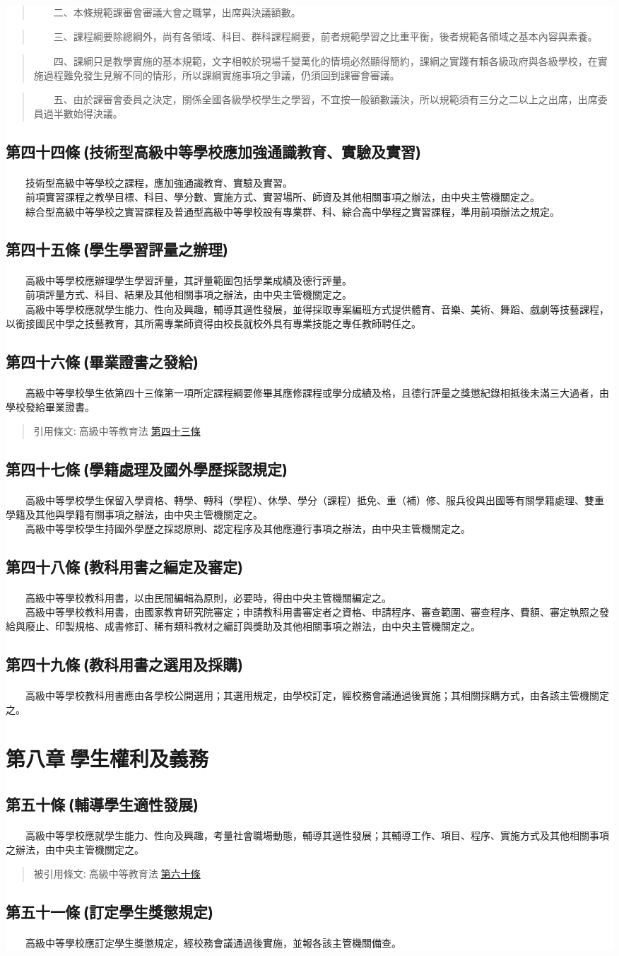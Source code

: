 > 　　二、本條規範課審會審議大會之職掌，出席與決議額數。

> 　　三、課程綱要除總綱外，尚有各領域、科目、群科課程綱要，前者規範學習之比重平衡，後者規範各領域之基本內容與素養。

> 　　四、課綱只是教學實施的基本規範，文字相較於現場千變萬化的情境必然顯得簡約，課綱之實踐有賴各級政府與各級學校，在實施過程難免發生見解不同的情形，所以課綱實施事項之爭議，仍須回到課審會審議。

> 　　五、由於課審會委員之決定，關係全國各級學校學生之學習，不宜按一般額數議決，所以規範須有三分之二以上之出席，出席委員過半數始得決議。



第四十四條 (技術型高級中等學校應加強通識教育、實驗及實習)
---------------------------------------------------------
　　技術型高級中等學校之課程，應加強通識教育、實驗及實習。  
　　前項實習課程之教學目標、科目、學分數、實施方式、實習場所、師資及其他相關事項之辦法，由中央主管機關定之。  
　　綜合型高級中等學校之實習課程及普通型高級中等學校設有專業群、科、綜合高中學程之實習課程，準用前項辦法之規定。  


第四十五條 (學生學習評量之辦理)
-------------------------------
　　高級中等學校應辦理學生學習評量，其評量範圍包括學業成績及德行評量。  
　　前項評量方式、科目、結果及其他相關事項之辦法，由中央主管機關定之。  
　　高級中等學校應就學生能力、性向及興趣，輔導其適性發展，並得採取專案編班方式提供體育、音樂、美術、舞蹈、戲劇等技藝課程，以銜接國民中學之技藝教育，其所需專業師資得由校長就校外具有專業技能之專任教師聘任之。  


第四十六條 (畢業證書之發給)
---------------------------
　　高級中等學校學生依第四十三條第一項所定課程綱要修畢其應修課程或學分成績及格，且德行評量之獎懲紀錄相抵後未滿三大過者，由學校發給畢業證書。  
> 引用條文: 高級中等教育法 [第四十三條](../../教育/中等教育/高級中等教育法.md#第四十三條-課程綱要訂定及實施規定)



第四十七條 (學籍處理及國外學歷採認規定)
---------------------------------------
　　高級中等學校學生保留入學資格、轉學、轉科（學程）、休學、學分（課程）抵免、重（補）修、服兵役與出國等有關學籍處理、雙重學籍及其他與學籍有關事項之辦法，由中央主管機關定之。  
　　高級中等學校學生持國外學歷之採認原則、認定程序及其他應遵行事項之辦法，由中央主管機關定之。  


第四十八條 (教科用書之編定及審定)
---------------------------------
　　高級中等學校教科用書，以由民間編輯為原則，必要時，得由中央主管機關編定之。  
　　高級中等學校教科用書，由國家教育研究院審定；申請教科用書審定者之資格、申請程序、審查範圍、審查程序、費額、審定執照之發給與廢止、印製規格、成書修訂、稀有類科教材之編訂與獎助及其他相關事項之辦法，由中央主管機關定之。  


第四十九條 (教科用書之選用及採購)
---------------------------------
　　高級中等學校教科用書應由各學校公開選用；其選用規定，由學校訂定，經校務會議通過後實施；其相關採購方式，由各該主管機關定之。  


第八章 學生權利及義務
=====================
第五十條 (輔導學生適性發展)
---------------------------
　　高級中等學校應就學生能力、性向及興趣，考量社會職場動態，輔導其適性發展；其輔導工作、項目、程序、實施方式及其他相關事項之辦法，由中央主管機關定之。  
> 被引用條文: 高級中等教育法 [第六十條](../../教育/中等教育/高級中等教育法.md#第六十條-扣減補助款或減招班級數之事項)



第五十一條 (訂定學生獎懲規定)
-----------------------------
　　高級中等學校應訂定學生獎懲規定，經校務會議通過後實施，並報各該主管機關備查。  
